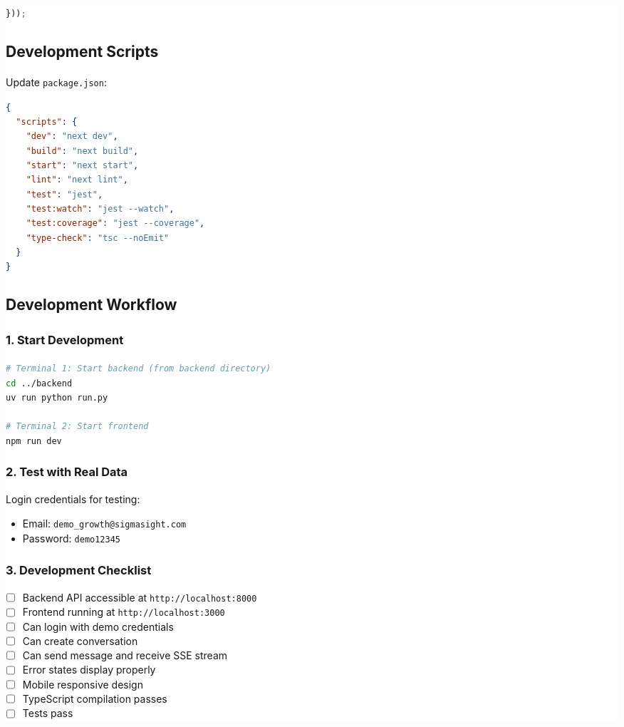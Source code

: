 ```javascript
}));
```

## Development Scripts

Update `package.json`:

```json
{
  "scripts": {
    "dev": "next dev",
    "build": "next build",
    "start": "next start",
    "lint": "next lint",
    "test": "jest",
    "test:watch": "jest --watch",
    "test:coverage": "jest --coverage",
    "type-check": "tsc --noEmit"
  }
}
```

## Development Workflow

### 1. Start Development

```bash
# Terminal 1: Start backend (from backend directory)
cd ../backend
uv run python run.py

# Terminal 2: Start frontend
npm run dev
```

### 2. Test with Real Data

Login credentials for testing:
- Email: `demo_growth@sigmasight.com`
- Password: `demo12345`

### 3. Development Checklist

- [ ] Backend API accessible at `http://localhost:8000`
- [ ] Frontend running at `http://localhost:3000`
- [ ] Can login with demo credentials
- [ ] Can create conversation
- [ ] Can send message and receive SSE stream
- [ ] Error states display properly
- [ ] Mobile responsive design
- [ ] TypeScript compilation passes
- [ ] Tests pass
